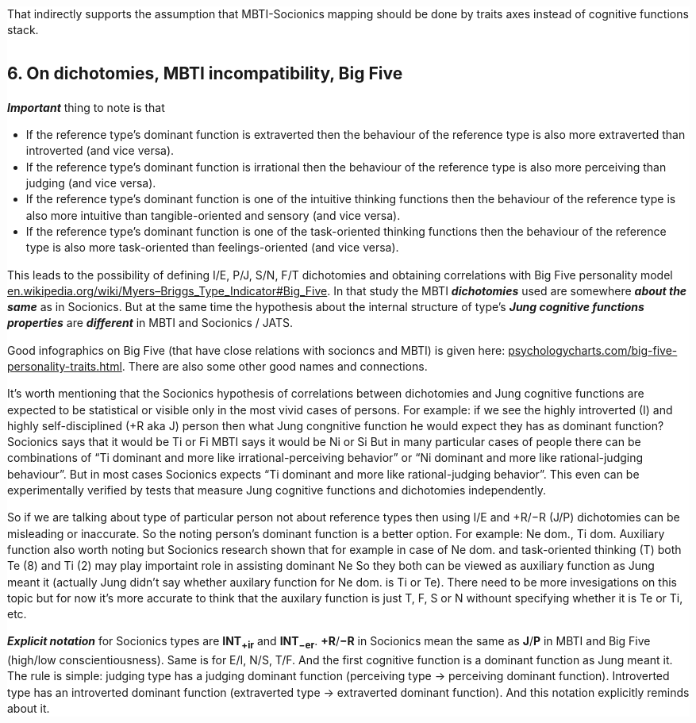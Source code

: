 That indirectly supports the assumption that MBTI-Socionics mapping should be done by traits axes instead of cognitive functions stack.


## 6. On dichotomies, MBTI incompatibility, Big Five

***Important*** thing to note is that

*   If the reference type’s dominant function is extraverted then the behaviour of the reference type is also more extraverted than introverted (and vice versa).
*   If the reference type’s dominant function is irrational then the behaviour of the reference type is also more perceiving than judging (and vice versa).
*   If the reference type’s dominant function is one of the intuitive thinking functions then the behaviour of the reference type is also more intuitive than tangible-oriented and sensory (and vice versa).
*   If the reference type’s dominant function is one of the task-oriented thinking functions then the behaviour of the reference type is also more task-oriented than feelings-oriented (and vice versa).

This leads to the possibility of defining I/E, P/J, S/N, F/T dichotomies and obtaining correlations with Big Five personality model [en.wikipedia.org/wiki/Myers–Briggs_Type_Indicator#Big_Five](https://en.wikipedia.org/wiki/Myers%E2%80%93Briggs_Type_Indicator#Big_Five). In that study the MBTI ***dichotomies*** used are somewhere ___about the same___ as in Socionics. But at the same time the hypothesis about the internal structure of type’s ***Jung cognitive functions properties*** are ___different___ in MBTI and Socionics / JATS.

Good infographics on Big Five (that have close relations with socioncs and MBTI) is given here: [psychologycharts.com/big-five-personality-traits.html](http://www.psychologycharts.com/big-five-personality-traits.html). There are also some other good names and connections.

It’s worth mentioning that the Socionics hypothesis of correlations between dichotomies and Jung cognitive functions are expected to be statistical or visible only in the most vivid cases of persons. For example: if we see the highly introverted (I) and highly self-disciplined (+R aka J) person then what Jung congnitive function he would expect they has as dominant function? Socionics says that it would be Ti or Fi MBTI says it would be Ni or Si But in many particular cases of people there can be combinations of “Ti dominant and more like irrational-perceiving behavior” or “Ni dominant and more like rational-judging behaviour”. But in most cases Socionics expects “Ti dominant and more like rational-judging behavior”. This even can be experimentally verified by tests that measure Jung cognitive functions and dichotomies independently.

So if we are talking about type of particular person not about reference types then using I/E and +R/−R (J/P) dichotomies can be misleading or inaccurate. So the noting person’s dominant function is a better option. For example: Ne dom., Ti dom. Auxiliary function also worth noting but Socionics research shown that for example in case of Ne dom. and task-oriented thinking (T) both Te (8) and Ti (2) may play importaint role in assisting dominant Ne So they both can be viewed as auxiliary function as Jung meant it (actually Jung didn’t say whether auxilary function for Ne dom. is Ti or Te). There need to be more invesigations on this topic but for now it’s more accurate to think that the auxilary function is just T, F, S or N withount specifying whether it is Te or Ti, etc.

***Explicit notation*** for Socionics types are **INT<sub>+ir</sub>** and **INT<sub>−er</sub>**. **+R**/**−R** in Socionics mean the same as **J**/**P** in MBTI and Big Five (high/low conscientiousness). Same is for E/I, N/S, T/F. And the first cognitive function is a dominant function as Jung meant it. The rule is simple: judging type has a judging dominant function (perceiving type -> perceiving dominant function). Introverted type has an introverted dominant function (extraverted type -> extraverted dominant function). And this notation explicitly reminds about it.

